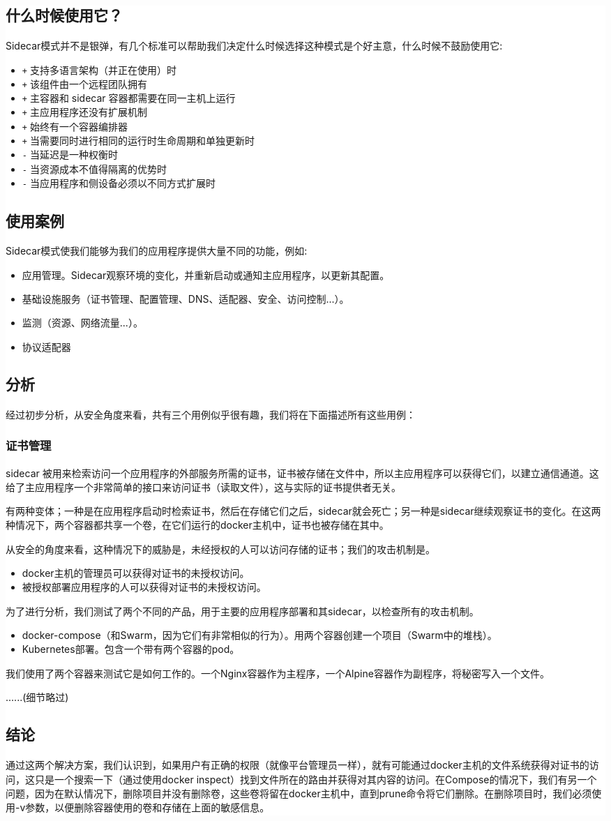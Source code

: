 ## 什么时候使用它？

Sidecar模式并不是银弹，有几个标准可以帮助我们决定什么时候选择这种模式是个好主意，什么时候不鼓励使用它:

* `+` 支持多语言架构（并正在使用）时
* `+` 该组件由一个远程团队拥有
* `+` 主容器和 sidecar 容器都需要在同一主机上运行
* `+` 主应用程序还没有扩展机制
* `+` 始终有一个容器编排器
* `+` 当需要同时进行相同的运行时生命周期和单独更新时
* `-` 当延迟是一种权衡时
* `-` 当资源成本不值得隔离的优势时
* `-` 当应用程序和侧设备必须以不同方式扩展时

## 使用案例

Sidecar模式使我们能够为我们的应用程序提供大量不同的功能，例如:

- 应用管理。Sidecar观察环境的变化，并重新启动或通知主应用程序，以更新其配置。

- 基础设施服务（证书管理、配置管理、DNS、适配器、安全、访问控制...）。

- 监测（资源、网络流量...）。

- 协议适配器

## 分析

经过初步分析，从安全角度来看，共有三个用例似乎很有趣，我们将在下面描述所有这些用例：

### 证书管理

sidecar 被用来检索访问一个应用程序的外部服务所需的证书，证书被存储在文件中，所以主应用程序可以获得它们，以建立通信通道。这给了主应用程序一个非常简单的接口来访问证书（读取文件），这与实际的证书提供者无关。

有两种变体；一种是在应用程序启动时检索证书，然后在存储它们之后，sidecar就会死亡；另一种是sidecar继续观察证书的变化。在这两种情况下，两个容器都共享一个卷，在它们运行的docker主机中，证书也被存储在其中。

从安全的角度来看，这种情况下的威胁是，未经授权的人可以访问存储的证书；我们的攻击机制是。

- docker主机的管理员可以获得对证书的未授权访问。
- 被授权部署应用程序的人可以获得对证书的未授权访问。

为了进行分析，我们测试了两个不同的产品，用于主要的应用程序部署和其sidecar，以检查所有的攻击机制。

- docker-compose（和Swarm，因为它们有非常相似的行为）。用两个容器创建一个项目（Swarm中的堆栈）。
- Kubernetes部署。包含一个带有两个容器的pod。

我们使用了两个容器来测试它是如何工作的。一个Nginx容器作为主程序，一个Alpine容器作为副程序，将秘密写入一个文件。

......(细节略过)

## 结论

通过这两个解决方案，我们认识到，如果用户有正确的权限（就像平台管理员一样），就有可能通过docker主机的文件系统获得对证书的访问，这只是一个搜索一下（通过使用docker inspect）找到文件所在的路由并获得对其内容的访问。在Compose的情况下，我们有另一个问题，因为在默认情况下，删除项目并没有删除卷，这些卷将留在docker主机中，直到prune命令将它们删除。在删除项目时，我们必须使用-v参数，以便删除容器使用的卷和存储在上面的敏感信息。
